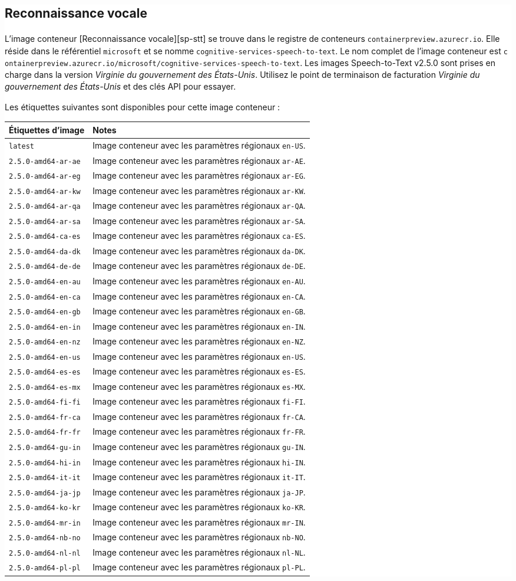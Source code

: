## <a name="speech-to-text"></a>Reconnaissance vocale

L’image conteneur [Reconnaissance vocale][sp-stt] se trouve dans le registre de conteneurs `containerpreview.azurecr.io`. Elle réside dans le référentiel `microsoft` et se nomme `cognitive-services-speech-to-text`. Le nom complet de l’image conteneur est `containerpreview.azurecr.io/microsoft/cognitive-services-speech-to-text`.
Les images Speech-to-Text v2.5.0 sont prises en charge dans la version *Virginie du gouvernement des États-Unis*. Utilisez le point de terminaison de facturation *Virginie du gouvernement des États-Unis* et des clés API pour essayer.

Les étiquettes suivantes sont disponibles pour cette image conteneur :

| Étiquettes d’image                  | Notes                                    |
|-----------------------------|:-----------------------------------------|
| `latest`                    | Image conteneur avec les paramètres régionaux `en-US`. |
| `2.5.0-amd64-ar-ae`         | Image conteneur avec les paramètres régionaux `ar-AE`. |
| `2.5.0-amd64-ar-eg`         | Image conteneur avec les paramètres régionaux `ar-EG`. |
| `2.5.0-amd64-ar-kw`         | Image conteneur avec les paramètres régionaux `ar-KW`. |
| `2.5.0-amd64-ar-qa`         | Image conteneur avec les paramètres régionaux `ar-QA`. |
| `2.5.0-amd64-ar-sa`         | Image conteneur avec les paramètres régionaux `ar-SA`. |
| `2.5.0-amd64-ca-es`         | Image conteneur avec les paramètres régionaux `ca-ES`. |
| `2.5.0-amd64-da-dk`         | Image conteneur avec les paramètres régionaux `da-DK`. |
| `2.5.0-amd64-de-de`         | Image conteneur avec les paramètres régionaux `de-DE`. |
| `2.5.0-amd64-en-au`         | Image conteneur avec les paramètres régionaux `en-AU`. |
| `2.5.0-amd64-en-ca`         | Image conteneur avec les paramètres régionaux `en-CA`. |
| `2.5.0-amd64-en-gb`         | Image conteneur avec les paramètres régionaux `en-GB`. |
| `2.5.0-amd64-en-in`         | Image conteneur avec les paramètres régionaux `en-IN`. |
| `2.5.0-amd64-en-nz`         | Image conteneur avec les paramètres régionaux `en-NZ`. |
| `2.5.0-amd64-en-us`         | Image conteneur avec les paramètres régionaux `en-US`. |
| `2.5.0-amd64-es-es`         | Image conteneur avec les paramètres régionaux `es-ES`. |
| `2.5.0-amd64-es-mx`         | Image conteneur avec les paramètres régionaux `es-MX`. |
| `2.5.0-amd64-fi-fi`         | Image conteneur avec les paramètres régionaux `fi-FI`. |
| `2.5.0-amd64-fr-ca`         | Image conteneur avec les paramètres régionaux `fr-CA`. |
| `2.5.0-amd64-fr-fr`         | Image conteneur avec les paramètres régionaux `fr-FR`. |
| `2.5.0-amd64-gu-in`         | Image conteneur avec les paramètres régionaux `gu-IN`. |
| `2.5.0-amd64-hi-in`         | Image conteneur avec les paramètres régionaux `hi-IN`. |
| `2.5.0-amd64-it-it`         | Image conteneur avec les paramètres régionaux `it-IT`. |
| `2.5.0-amd64-ja-jp`         | Image conteneur avec les paramètres régionaux `ja-JP`. |
| `2.5.0-amd64-ko-kr`         | Image conteneur avec les paramètres régionaux `ko-KR`. |
| `2.5.0-amd64-mr-in`         | Image conteneur avec les paramètres régionaux `mr-IN`. |
| `2.5.0-amd64-nb-no`         | Image conteneur avec les paramètres régionaux `nb-NO`. |
| `2.5.0-amd64-nl-nl`         | Image conteneur avec les paramètres régionaux `nl-NL`. |
| `2.5.0-amd64-pl-pl`         | Image conteneur avec les paramètres régionaux `pl-PL`. |